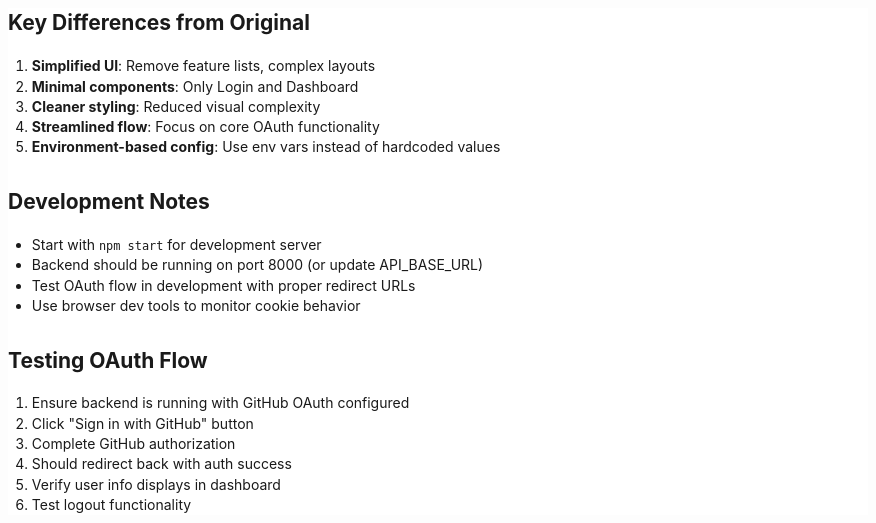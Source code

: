 ## Key Differences from Original
1. **Simplified UI**: Remove feature lists, complex layouts
2. **Minimal components**: Only Login and Dashboard
3. **Cleaner styling**: Reduced visual complexity
4. **Streamlined flow**: Focus on core OAuth functionality
5. **Environment-based config**: Use env vars instead of hardcoded values

## Development Notes
- Start with `npm start` for development server
- Backend should be running on port 8000 (or update API_BASE_URL)
- Test OAuth flow in development with proper redirect URLs
- Use browser dev tools to monitor cookie behavior

## Testing OAuth Flow
1. Ensure backend is running with GitHub OAuth configured
2. Click "Sign in with GitHub" button
3. Complete GitHub authorization
4. Should redirect back with auth success
5. Verify user info displays in dashboard
6. Test logout functionality